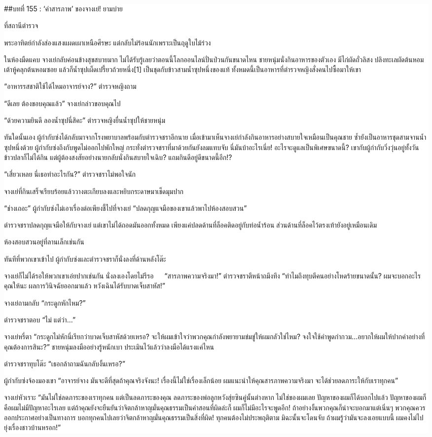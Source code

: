 ##บทที่ 155 : ‘คำสารภาพ’ ของจางเย่!
ยามบ่าย

ที่สถานีตำรวจ

พระอาทิตย์กำลังส่องแสงแผดเผาเหนือศีรษะ แต่กลับไม่ร้อนนักเพราะเป็นฤดูใบไม้ร่วง

ในห้องมืดแคบ จางเย่กลับค่อนข้างสุขสบายมาก ไม่ได้รับรู้เลยว่าตอนนี้โลกออนไลน์ปั่นป่วนกันขนาดไหน ชายหนุ่มนั่งกินอาหารของตัวเอง มีไก่ผัดถั่วลิสง ปลิงทะเลผัดต้นหอม เต้าหู้คลุกต้นหอมซอย แล้วก็น้ำซุปเผ็ดเปรี้ยวถ้วยหนึ่ง[1] เป็นชุดกับข้าวสามน้ำซุปหนึ่งของแท้ ทั้งหมดนี้เป็นอาหารที่ตำรวจหญิงสั่งคนไปซื้อมาให้เขา 

“อาหารรสชาติใช้ได้ไหมอาจารย์จาง?” ตำรวจหญิงถาม

“ดีเลย ต้องขอบคุณแล้ว” จางเย่กล่าวขอบคุณไป

“ด้วยความยินดี ลองน้ำซุปนี่สิคะ” ตำรวจหญิงยื่นน้ำซุปให้ชายหนุ่ม

ทันใดนั้นเอง ผู้กำกับซ่งได้กลับมาจากโรงพยาบาลพร้อมกับตำรวจชราอีกนาย เมื่อเข้ามาเห็นจางเย่กำลังกินอาหารอย่างสบายใจเหมือนเป็นคุณชาย ซ้ำยังเป็นอาหารชุดสามจานน้ำซุปหนึ่งด้วย ผู้กำกับซ่งถึงกับพูดไม่ออกไปพักใหญ่ กระทั่งตำรวจชราที่มาด้วยกันยังลมแทบจับ นี่มันบ้าอะไรเนี่ย! อะไรจะดูแลเป็นพิเศษขนาดนี้? เขากับผู้กำกับวิ่งวุ่นอยู่ทั้งวัน ข้าวปลาก็ไม่ได้กิน แต่ผู้ต้องสงสัยอย่างนายกลับนั่งกินสบายใจเฉิบ? แถมกินดีอยู่ดีขนาดนี้อีก!?

“เสี่ยวเหลย นี่เธอทำอะไรกัน?” ตำรวจชราไม่พอใจนัก

จางเย่ที่กินเสร็จเรียบร้อยแล้ววางตะเกียบลงและหยิบกระดาษมาเช็ดมุมปาก

“ช่างเถอะ” ผู้กำกับซ่งไม่เอาเรื่องต่อเพียงชี้ไปที่จางเย่ “ปลดกุญแจมือของเขาแล้วพาไปห้องสอบสวน”

ตำรวจชราปลดกุญแจมือให้กับจางเย่ แต่เขาไม่ได้ถอดมันออกทั้งหมด เพียงแค่ปลดด้านที่ล็อคติดอยู่กับท่อน้ำร้อน ส่วนด้านที่ล็อคไว้ตรงเท้ายังอยู่เหมือนเดิม 

ห้องสอบสวนอยู่ที่ลานเล็กเช่นกัน

ทันทีที่พวกเขาเข้าไป ผู้กำกับซ่งและตำรวจชราก็นั่งลงที่ด้านหลังโต๊ะ

จางเย่ก็ไม่ได้รอให้พวกเขาเอ่ยปากเช่นกัน นั่งลงเองโดยไม่รีรอ
　
“สารภาพความจริงมา!” ตำรวจชราตีหน้าถมึงทึง “ทำไมถึงทุบตีคนอย่างโหดร้ายขนาดนั้น? ผมจะบอกอะไรคุณให้นะ ผลการวินิจฉัยออกมาแล้ว หวังเฉินได้รับบาดเจ็บสาหัส!”

จางเย่ถามกลับ “กระดูกหักไหม?”

ตำรวจชราตอบ “ไม่ แต่ว่า...”

จางเย่หรี่ตา “กระดูกไม่หักนี่เรียกว่าบาดเจ็บสาหัสด้วยเหรอ? จะให้ผมเข้าใจว่าพวกคุณกำลังพยายามข่มขู่ให้ผมกลัวใช่ไหม? จงใจใช้คำพูดกำกวม…อยากให้ผมให้ปากคำอย่างที่คุณต้องการสินะ?” ชายหนุ่มลงมืออย่างรู้หนักเบา ประเมินไว้แล้วว่าลงมือได้แรงแค่ไหน

ตำรวจชราทุบโต๊ะ “เธอกล้าถามฉันกลับงั้นเหรอ?”

ผู้กำกับซ่งจ้องมองเขา “อาจารย์จาง มันจะดีที่สุดถ้าคุณจริงจังนะ! เรื่องนี้ไม่ใช่เรื่องเล็กน้อย ผมแนะนำให้คุณสารภาพความจริงมา จะได้ช่วยลดภาระให้กับเราทุกคน”

จางเย่หัวเราะ “มันไม่ใช่ลดภาระของเราทุกคน แต่เป็นลดภาระของคุณ ลดภาระของพ่อลูกหวังสุ่ยซินคู่นั้นต่างหาก ไม่ใช่ของผมเลย ปัญหาของผมก็ได้บอกไปแล้ว ปัญหาของผมก็คือผมไม่มีปัญหาอะไรเลย แต่ถ้าคุณยังจะยืนยันว่าจิตกล้าหาญมั่นคุณธรรมเป็นคำสอนที่ผิดล่ะก็ ผมก็ไม่มีอะไรจะพูดอีก! ถ้าอย่างงั้นพวกคุณก็น่าจะบอกมาแต่เนิ่นๆ พวกคุณควรออกประกาศอย่างเป็นทางการ บอกทุกคนไปเลยว่าจิตกล้าหาญมั่นคุณธรรมเป็นสิ่งที่ผิด! ทุกคนต้องไม่ประพฤติตาม มิฉะนั้นจะโดนจับ ถ้าผมรู้ว่ามันจะลงเอยแบบนี้ ผมคงไม่ไปยุ่งเรื่องชาวบ้านหรอก!”
